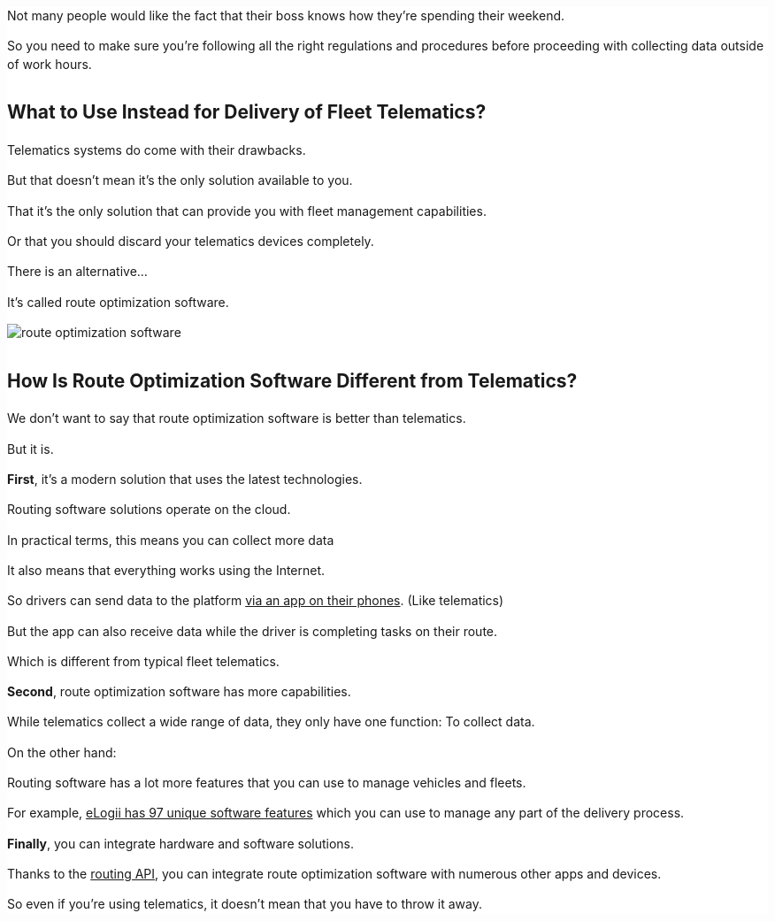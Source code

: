 Not many people would like the fact that their boss knows how they’re spending their weekend.

So you need to make sure you’re following all the right regulations and procedures before proceeding with collecting data outside of work hours.

## What to Use Instead for Delivery of Fleet Telematics?

Telematics systems do come with their drawbacks.

But that doesn’t mean it’s the only solution available to you.

That it’s the only solution that can provide you with fleet management capabilities.

Or that you should discard your telematics devices completely.

There is an alternative…

It’s called route optimization software.

![route optimization software](/blog/uploads/elogii-route-optimization-software.png "route optimization software")

## How Is Route Optimization Software Different from Telematics?

We don’t want to say that route optimization software is better than telematics.

But it is.

**First**, it’s a modern solution that uses the latest technologies.

Routing software solutions operate on the cloud.

In practical terms, this means you can collect more data

It also means that everything works using the Internet.

So drivers can send data to the platform [via an app on their phones](https://elogii.com/blog/how-to-choose-delivery-driver-app/). (Like telematics)

But the app can also receive data while the driver is completing tasks on their route.

Which is different from typical fleet telematics.

**Second**, route optimization software has more capabilities.

While telematics collect a wide range of data, they only have one function: To collect data.

On the other hand:

Routing software has a lot more features that you can use to manage vehicles and fleets.

For example, [eLogii has 97 unique software features](https://elogii.com/blog/routing-software/) which you can use to manage any part of the delivery process.

**Finally**, you can integrate hardware and software solutions.

Thanks to the [routing API](https://elogii.com/blog/routing-api/), you can integrate route optimization software with numerous other apps and devices.

So even if you’re using telematics, it doesn’t mean that you have to throw it away.
